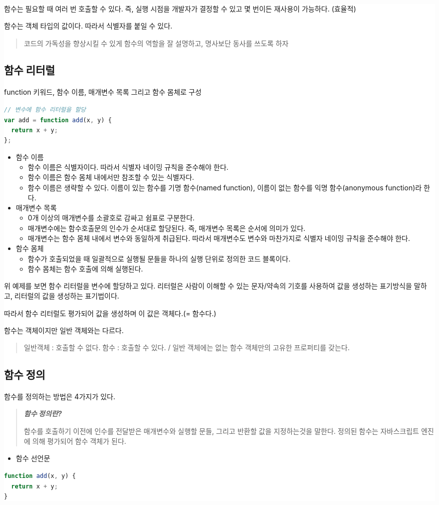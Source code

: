 함수는 필요할 때 여러 번 호출할 수 있다.
즉, 실행 시점을 개발자가 결정할 수 있고 몇 번이든 재사용이 가능하다. (효율적)

함수는 객체 타입의 값이다. 따라서 식별자를 붙일 수 있다.

> 코드의 가독성을 향상시킬 수 있게 함수의 역할을 잘 설명하고, 
> 명사보단 동사를 쓰도록 하자



## 함수 리터럴

function 키워드, 함수 이름, 매개변수 목록 그리고 함수 몸체로 구성

```javascript
// 변수에 함수 리터럴을 할당
var add = function add(x, y) {
  return x + y;
};
```

- 함수 이름
  - 함수 이름은 식별자이다. 따라서 식별자 네이밍 규칙을 준수해야 한다.
  - 함수 이름은 함수 몸체 내에서만 참조할 수 있는 식별자다.
  - 함수 이름은 생략할 수 있다. 이름이 있는 함수를 기명 함수(named function), 이름이 없는 함수를 익명 함수(anonymous function)라 한다.
- 매개변수 목록
  - 0개 이상의 매개변수를 소괄호로 감싸고 쉼표로 구분한다.
  - 매개변수에는 함수호출문의 인수가 순서대로 할당된다. 즉, 매개변수 목록은 순서에 의미가 있다.
  - 매개변수는 함수 몸체 내에서 변수와 동일하게 취급된다. 따라서 매개변수도 변수와 마찬가지로 식별자 네이밍 규칙을 준수해야 한다.
- 함수 몸체
  - 함수가 호출되었을 때 일괄적으로 실행될 문들을 하나의 실행 단위로 정의한 코드 블록이다.
  - 함수 몸체는 함수 호출에 의해 실행된다.

위 예제를 보면 함수 리터럴을 변수에 할당하고 있다.
리터럴은 사람이 이해할 수 있는 문자/약속의 기호를 사용하여 값을 생성하는 표기방식을 말하고, 리터럴의 값을 생성하는 표기법이다. 

따라서 함수 리터럴도 평가되어 값을 생성하며 이 값은 객체다.(= 함수다.)

함수는 객체이지만 일반 객체와는 다르다.

> 일반객체 : 호출할 수 없다.
> 함수 : 호출할 수 있다. / 일반 객체에는 없는 함수 객체만의 고유한 프로퍼티를 갖는다.



## 함수 정의

함수를 정의하는 방법은 4가지가 있다.

> ***함수 정의란?*** 
>
> 함수를 호출하기 이전에 인수를 전달받은 매개변수와 실행할 문들,
> 그리고 반환할 값을 지정하는것을 말한다.
> 정의된 함수는 자바스크립트 엔진에 의해 평가되어 함수 객체가 된다.

- 함수 선언문

```javascript
function add(x, y) {
  return x + y;
}
```
